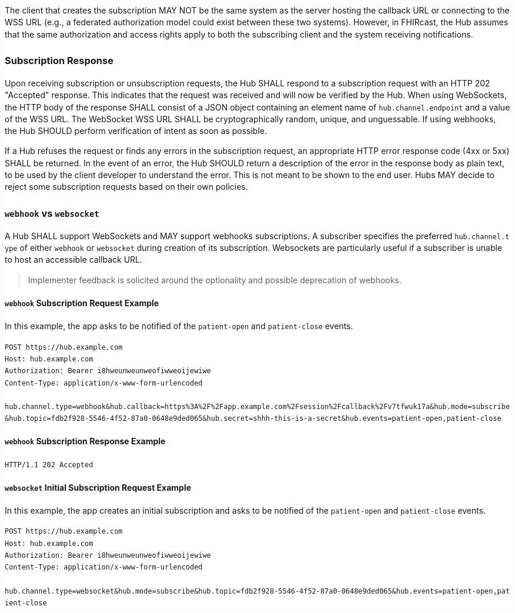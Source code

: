 The client that creates the subscription MAY NOT be the same system as the server hosting the callback URL or connecting to the WSS URL (e.g., a federated authorization model could exist between these two systems). However, in FHIRcast, the Hub assumes that the same authorization and access rights apply to both the subscribing client and the system receiving notifications.

### Subscription Response
Upon receiving subscription or unsubscription requests, the Hub SHALL respond to a subscription request with an HTTP 202 "Accepted" response. This indicates that the request was received and will now be verified by the Hub. When using WebSockets, the HTTP body of the response SHALL consist of a JSON object containing an element name of `hub.channel.endpoint` and a value of the WSS URL. The WebSocket WSS URL SHALL be cryptographically random, unique, and unguessable. If using webhooks, the Hub SHOULD perform verification of intent as soon as possible.

If a Hub refuses the request or finds any errors in the subscription request, an appropriate HTTP error response code (4xx or 5xx) SHALL be returned. In the event of an error, the Hub SHOULD return a description of the error in the response body as plain text, to be used by the client developer to understand the error. This is not meant to be shown to the end user. Hubs MAY decide to reject some subscription requests based on their own policies.

### `webhook` vs `websocket`

A Hub SHALL support WebSockets and MAY support webhooks subscriptions. A subscriber specifies the preferred `hub.channel.type` of either `webhook` or `websocket` during creation of its subscription. Websockets are particularly useful if a subscriber is unable to host an accessible callback URL.

> Implementer feedback is solicited around the optionality and possible deprecation of webhooks.

#### `webhook` Subscription Request Example
In this example, the app asks to be notified of the `patient-open` and `patient-close` events.
```
POST https://hub.example.com
Host: hub.example.com
Authorization: Bearer i8hweunweunweofiwweoijewiwe
Content-Type: application/x-www-form-urlencoded

hub.channel.type=webhook&hub.callback=https%3A%2F%2Fapp.example.com%2Fsession%2Fcallback%2Fv7tfwuk17a&hub.mode=subscribe&hub.topic=fdb2f928-5546-4f52-87a0-0648e9ded065&hub.secret=shhh-this-is-a-secret&hub.events=patient-open,patient-close
```

#### `webhook` Subscription Response Example 
```
HTTP/1.1 202 Accepted
```

#### `websocket` Initial Subscription Request Example
In this example, the app creates an initial subscription and asks to be notified of the `patient-open` and `patient-close` events.
```
POST https://hub.example.com
Host: hub.example.com
Authorization: Bearer i8hweunweunweofiwweoijewiwe
Content-Type: application/x-www-form-urlencoded

hub.channel.type=websocket&hub.mode=subscribe&hub.topic=fdb2f928-5546-4f52-87a0-0648e9ded065&hub.events=patient-open,patient-close
```
